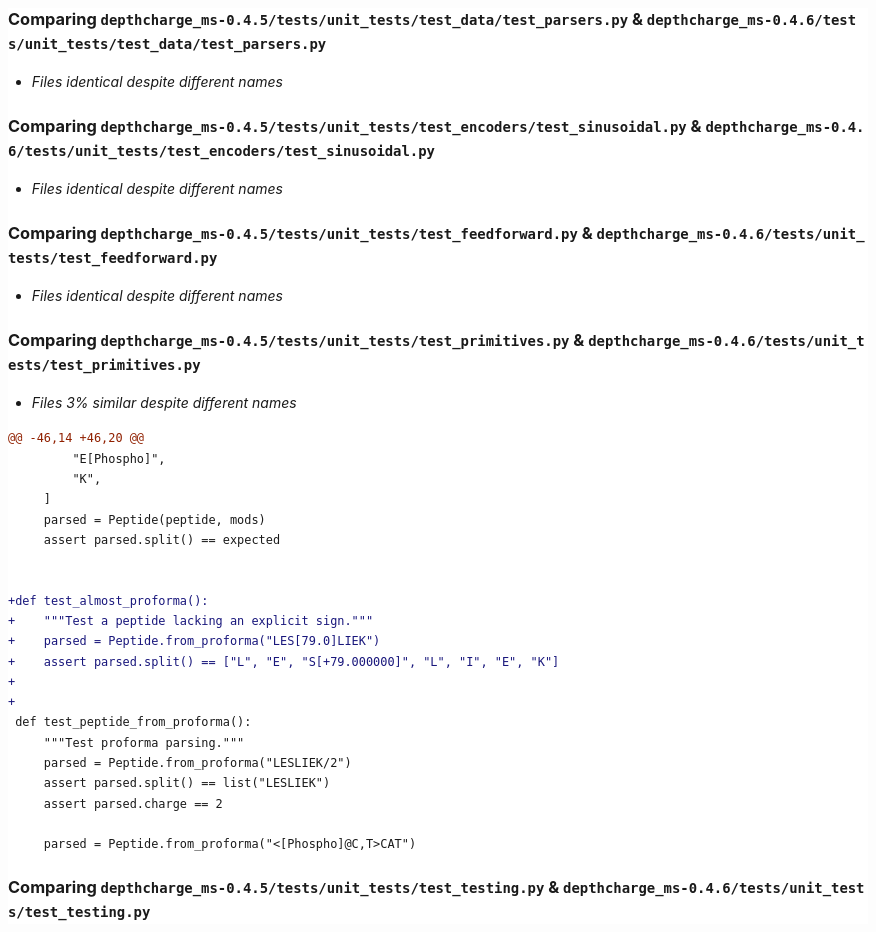 ### Comparing `depthcharge_ms-0.4.5/tests/unit_tests/test_data/test_parsers.py` & `depthcharge_ms-0.4.6/tests/unit_tests/test_data/test_parsers.py`

 * *Files identical despite different names*

### Comparing `depthcharge_ms-0.4.5/tests/unit_tests/test_encoders/test_sinusoidal.py` & `depthcharge_ms-0.4.6/tests/unit_tests/test_encoders/test_sinusoidal.py`

 * *Files identical despite different names*

### Comparing `depthcharge_ms-0.4.5/tests/unit_tests/test_feedforward.py` & `depthcharge_ms-0.4.6/tests/unit_tests/test_feedforward.py`

 * *Files identical despite different names*

### Comparing `depthcharge_ms-0.4.5/tests/unit_tests/test_primitives.py` & `depthcharge_ms-0.4.6/tests/unit_tests/test_primitives.py`

 * *Files 3% similar despite different names*

```diff
@@ -46,14 +46,20 @@
         "E[Phospho]",
         "K",
     ]
     parsed = Peptide(peptide, mods)
     assert parsed.split() == expected
 
 
+def test_almost_proforma():
+    """Test a peptide lacking an explicit sign."""
+    parsed = Peptide.from_proforma("LES[79.0]LIEK")
+    assert parsed.split() == ["L", "E", "S[+79.000000]", "L", "I", "E", "K"]
+
+
 def test_peptide_from_proforma():
     """Test proforma parsing."""
     parsed = Peptide.from_proforma("LESLIEK/2")
     assert parsed.split() == list("LESLIEK")
     assert parsed.charge == 2
 
     parsed = Peptide.from_proforma("<[Phospho]@C,T>CAT")
```

### Comparing `depthcharge_ms-0.4.5/tests/unit_tests/test_testing.py` & `depthcharge_ms-0.4.6/tests/unit_tests/test_testing.py`
